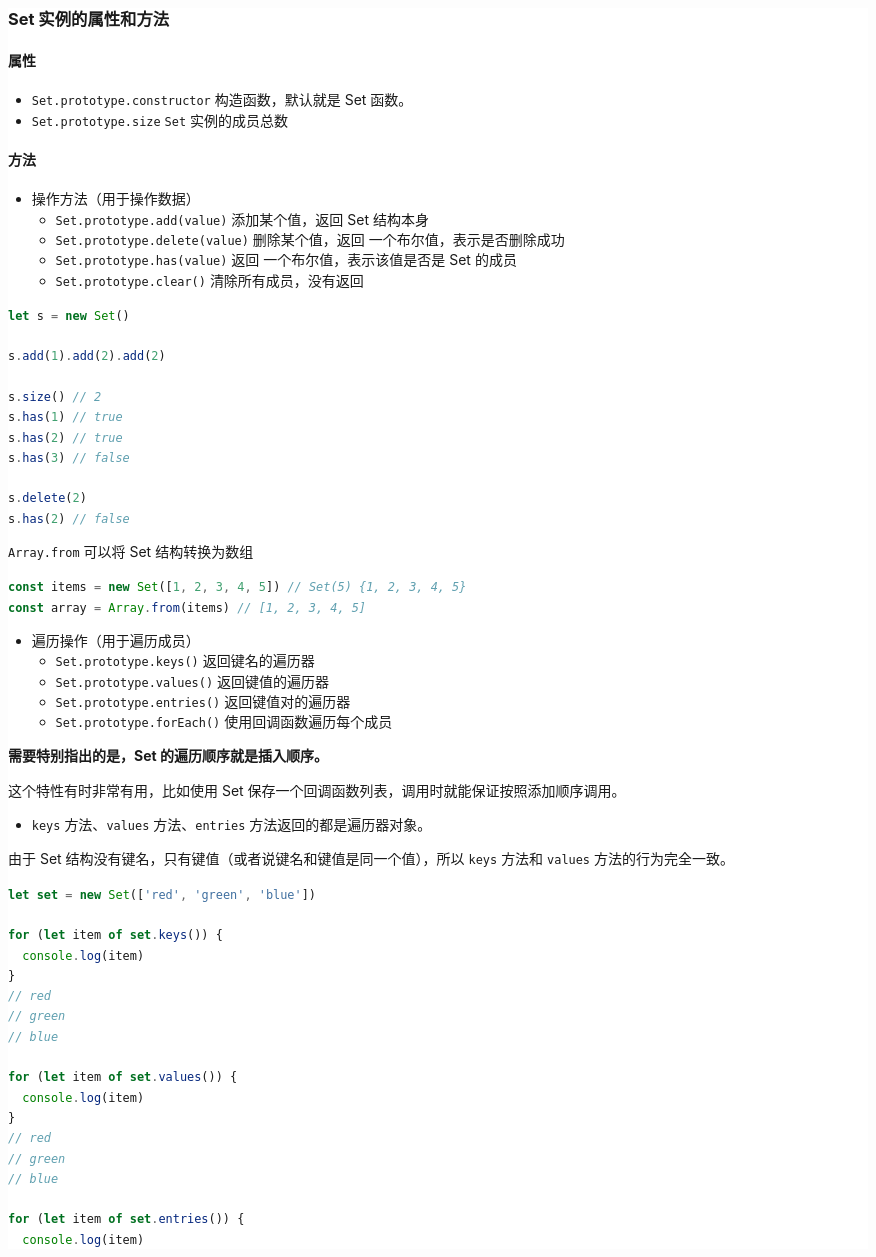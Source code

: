 ### Set 实例的属性和方法

#### 属性

- `Set.prototype.constructor` 构造函数，默认就是 Set 函数。
- `Set.prototype.size` `Set` 实例的成员总数

#### 方法

- 操作方法（用于操作数据）
  - `Set.prototype.add(value)` 添加某个值，返回 Set 结构本身
  - `Set.prototype.delete(value)` 删除某个值，返回 一个布尔值，表示是否删除成功
  - `Set.prototype.has(value)` 返回 一个布尔值，表示该值是否是 Set 的成员
  - `Set.prototype.clear()` 清除所有成员，没有返回

```js
let s = new Set()

s.add(1).add(2).add(2)

s.size() // 2
s.has(1) // true
s.has(2) // true
s.has(3) // false

s.delete(2)
s.has(2) // false
```

`Array.from` 可以将 Set 结构转换为数组

```js
const items = new Set([1, 2, 3, 4, 5]) // Set(5) {1, 2, 3, 4, 5}
const array = Array.from(items) // [1, 2, 3, 4, 5]
```

- 遍历操作（用于遍历成员）
  - `Set.prototype.keys()` 返回键名的遍历器
  - `Set.prototype.values()` 返回键值的遍历器
  - `Set.prototype.entries()` 返回键值对的遍历器
  - `Set.prototype.forEach()` 使用回调函数遍历每个成员

**需要特别指出的是，Set 的遍历顺序就是插入顺序。**

这个特性有时非常有用，比如使用 Set 保存一个回调函数列表，调用时就能保证按照添加顺序调用。

- `keys` 方法、`values` 方法、`entries` 方法返回的都是遍历器对象。

由于 Set 结构没有键名，只有键值（或者说键名和键值是同一个值），所以 `keys` 方法和 `values` 方法的行为完全一致。

```js
let set = new Set(['red', 'green', 'blue'])

for (let item of set.keys()) {
  console.log(item)
}
// red
// green
// blue

for (let item of set.values()) {
  console.log(item)
}
// red
// green
// blue

for (let item of set.entries()) {
  console.log(item)
```